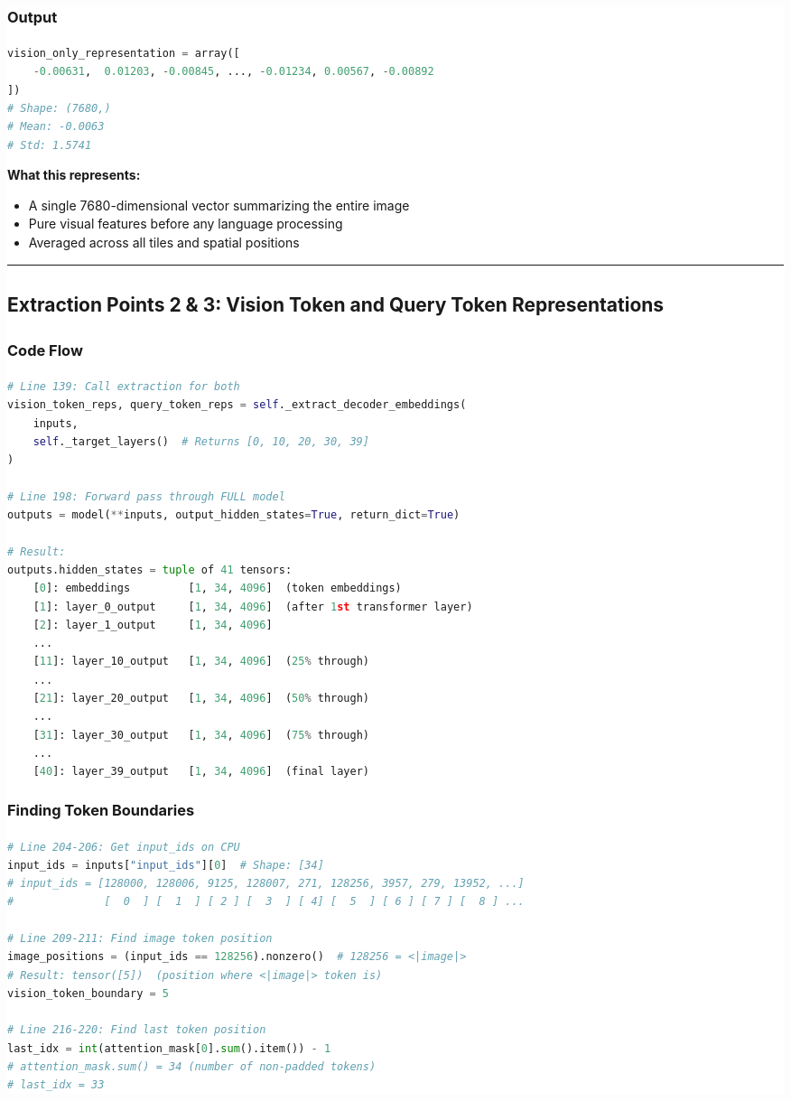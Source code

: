 ### Output

```python
vision_only_representation = array([
    -0.00631,  0.01203, -0.00845, ..., -0.01234, 0.00567, -0.00892
])
# Shape: (7680,)
# Mean: -0.0063
# Std: 1.5741
```

**What this represents:**
- A single 7680-dimensional vector summarizing the entire image
- Pure visual features before any language processing
- Averaged across all tiles and spatial positions

---

## Extraction Points 2 & 3: Vision Token and Query Token Representations

### Code Flow

```python
# Line 139: Call extraction for both
vision_token_reps, query_token_reps = self._extract_decoder_embeddings(
    inputs,
    self._target_layers()  # Returns [0, 10, 20, 30, 39]
)

# Line 198: Forward pass through FULL model
outputs = model(**inputs, output_hidden_states=True, return_dict=True)

# Result:
outputs.hidden_states = tuple of 41 tensors:
    [0]: embeddings         [1, 34, 4096]  (token embeddings)
    [1]: layer_0_output     [1, 34, 4096]  (after 1st transformer layer)
    [2]: layer_1_output     [1, 34, 4096]
    ...
    [11]: layer_10_output   [1, 34, 4096]  (25% through)
    ...
    [21]: layer_20_output   [1, 34, 4096]  (50% through)
    ...
    [31]: layer_30_output   [1, 34, 4096]  (75% through)
    ...
    [40]: layer_39_output   [1, 34, 4096]  (final layer)
```

### Finding Token Boundaries

```python
# Line 204-206: Get input_ids on CPU
input_ids = inputs["input_ids"][0]  # Shape: [34]
# input_ids = [128000, 128006, 9125, 128007, 271, 128256, 3957, 279, 13952, ...]
#              [  0  ] [  1  ] [ 2 ] [  3  ] [ 4] [  5  ] [ 6 ] [ 7 ] [  8 ] ...

# Line 209-211: Find image token position
image_positions = (input_ids == 128256).nonzero()  # 128256 = <|image|>
# Result: tensor([5])  (position where <|image|> token is)
vision_token_boundary = 5

# Line 216-220: Find last token position
last_idx = int(attention_mask[0].sum().item()) - 1
# attention_mask.sum() = 34 (number of non-padded tokens)
# last_idx = 33
```